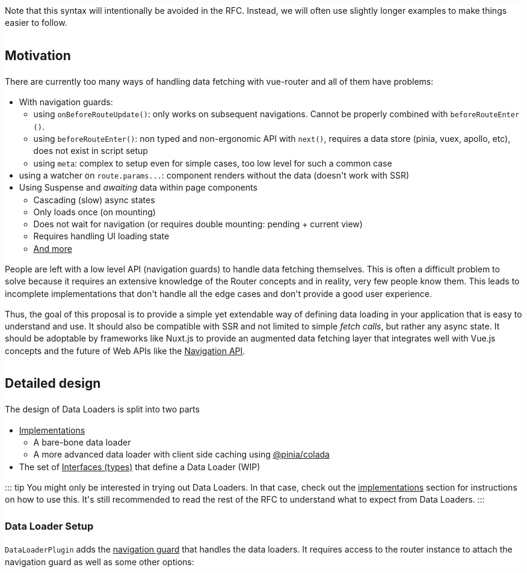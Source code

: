 Note that this syntax will intentionally be avoided in the RFC. Instead, we will often use slightly longer examples to make things easier to follow.

## Motivation

There are currently too many ways of handling data fetching with vue-router and all of them have problems:

- With navigation guards:
  - using `onBeforeRouteUpdate()`: only works on subsequent navigations. Cannot be properly combined with `beforeRouteEnter()`.
  - using `beforeRouteEnter()`: non typed and non-ergonomic API with `next()`, requires a data store (pinia, vuex, apollo, etc), does not exist in script setup
  - using `meta`: complex to setup even for simple cases, too low level for such a common case
- using a watcher on `route.params...`: component renders without the data (doesn't work with SSR)
- Using Suspense and _awaiting_ data within page components
  - Cascading (slow) async states
  - Only loads once (on mounting)
  - Does not wait for navigation (or requires double mounting: pending + current view)
  - Requires handling UI loading state
  - [And more](#suspense)

People are left with a low level API (navigation guards) to handle data fetching themselves. This is often a difficult problem to solve because it requires an extensive knowledge of the Router concepts and in reality, very few people know them. This leads to incomplete implementations that don't handle all the edge cases and don't provide a good user experience.

Thus, the goal of this proposal is to provide a simple yet extendable way of defining data loading in your application that is easy to understand and use. It should also be compatible with SSR and not limited to simple _fetch calls_, but rather any async state. It should be adoptable by frameworks like Nuxt.js to provide an augmented data fetching layer that integrates well with Vue.js concepts and the future of Web APIs like the [Navigation API](https://github.com/WICG/navigation-api/).

## Detailed design

The design of Data Loaders is split into two parts

- [Implementations](#implementations)
  - A bare-bone data loader
  - A more advanced data loader with client side caching using [@pinia/colada][pinia-colada]
- The set of [Interfaces (types)](#interfaces) that define a Data Loader (WIP)

::: tip
You might only be interested in trying out Data Loaders. In that case, check out the [implementations](#implementations) section for instructions on how to use this. It's still recommended to read the rest of the RFC to understand what to expect from Data Loaders.
:::

### Data Loader Setup

`DataLoaderPlugin` adds the [navigation guard](#the-navigation-guard) that handles the data loaders. It requires access to the router instance to attach the navigation guard as well as some other options:


[uvr]: https://github.com/posva/unplugin-vue-router 'unplugin-vue-router'
[pinia-colada]: https://github.com/posva/pinia-colada '@pinia/colada'
[vue-query]: https://tanstack.com/query/latest/docs/framework/vue/overview '@tanstack/vue-query'